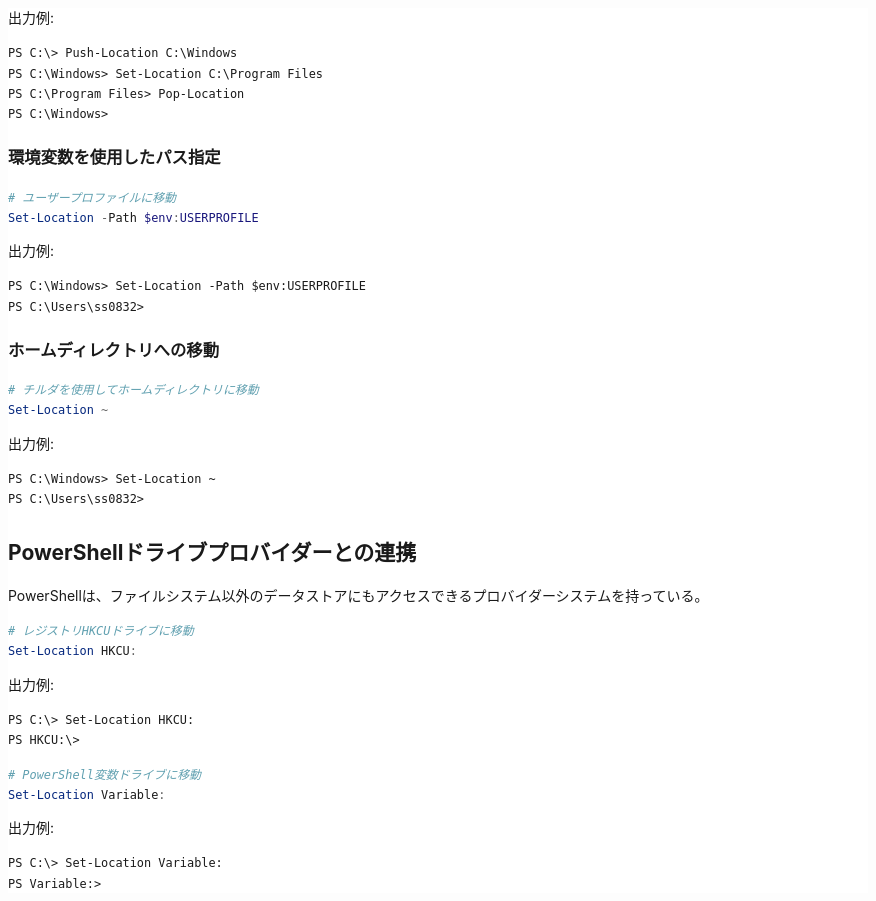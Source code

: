 出力例:
```
PS C:\> Push-Location C:\Windows
PS C:\Windows> Set-Location C:\Program Files
PS C:\Program Files> Pop-Location
PS C:\Windows>
```

### 環境変数を使用したパス指定

```powershell
# ユーザープロファイルに移動
Set-Location -Path $env:USERPROFILE
```

出力例:
```
PS C:\Windows> Set-Location -Path $env:USERPROFILE
PS C:\Users\ss0832>
```

### ホームディレクトリへの移動

```powershell
# チルダを使用してホームディレクトリに移動
Set-Location ~
```

出力例:
```
PS C:\Windows> Set-Location ~
PS C:\Users\ss0832>
```

## PowerShellドライブプロバイダーとの連携

PowerShellは、ファイルシステム以外のデータストアにもアクセスできるプロバイダーシステムを持っている。

```powershell
# レジストリHKCUドライブに移動
Set-Location HKCU:
```

出力例:
```
PS C:\> Set-Location HKCU:
PS HKCU:\>
```

```powershell
# PowerShell変数ドライブに移動
Set-Location Variable:
```

出力例:
```
PS C:\> Set-Location Variable:
PS Variable:>
```

